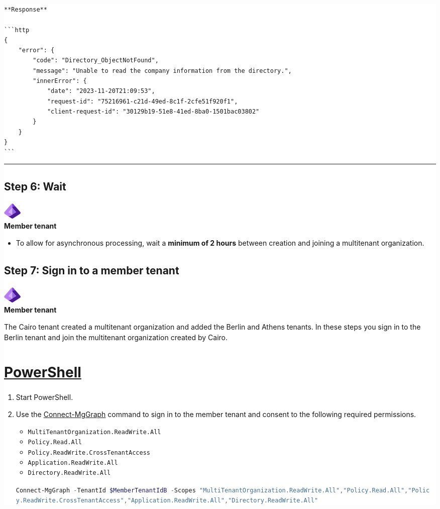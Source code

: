     **Response**

    ```http
    {
        "error": {
            "code": "Directory_ObjectNotFound",
            "message": "Unable to read the company information from the directory.",
            "innerError": {
                "date": "2023-11-20T21:09:53",
                "request-id": "75216961-c21d-49ed-8c1f-2cfe51f920f1",
                "client-request-id": "30129b19-51e8-41ed-8ba0-1501bac03802"
            }
        }
    }
    ```

---

## Step 6: Wait

![Icon for the member tenant.](../../media/common/icons/entra-id-purple.png)<br/>**Member tenant**

- To allow for asynchronous processing, wait a **minimum of 2 hours** between creation and joining a multitenant organization.

## Step 7: Sign in to a member tenant

![Icon for the member tenant.](../../media/common/icons/entra-id-purple.png)<br/>**Member tenant**

The Cairo tenant created a multitenant organization and added the Berlin and Athens tenants. In these steps you sign in to the Berlin tenant and join the multitenant organization created by Cairo.

# [PowerShell](#tab/ms-powershell)

1. Start PowerShell.

1. Use the [Connect-MgGraph](/powershell/microsoftgraph/authentication-commands#using-connect-mggraph) command to sign in to the member tenant and consent to the following required permissions.

    - `MultiTenantOrganization.ReadWrite.All`
    - `Policy.Read.All`
    - `Policy.ReadWrite.CrossTenantAccess`
    - `Application.ReadWrite.All`
    - `Directory.ReadWrite.All`

    ```powershell
    Connect-MgGraph -TenantId $MemberTenantIdB -Scopes "MultiTenantOrganization.ReadWrite.All","Policy.Read.All","Policy.ReadWrite.CrossTenantAccess","Application.ReadWrite.All","Directory.ReadWrite.All"
    ```
